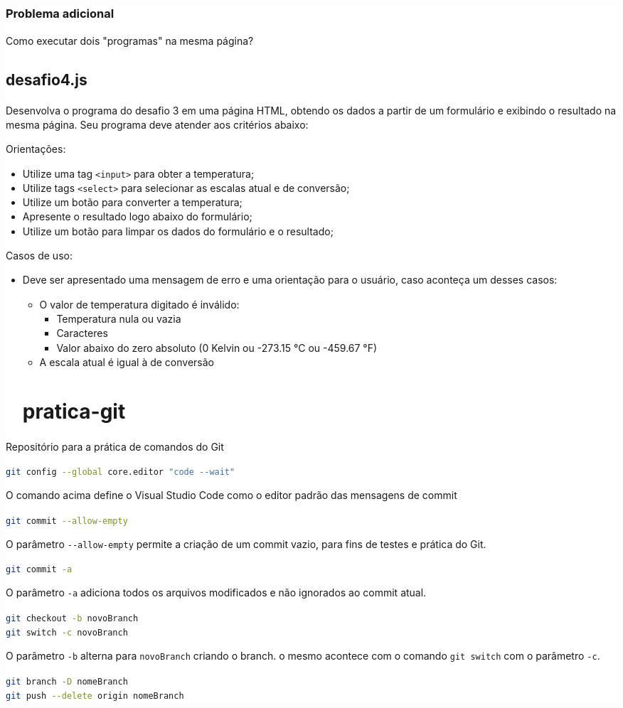 ### Problema adicional

Como executar dois "programas" na mesma página?

## desafio4.js

Desenvolva o programa do desafio 3 em uma página HTML, obtendo os dados a partir de um formulário e exibindo o resultado na mesma página. Seu programa deve atender aos critérios abaixo:

Orientações:
* Utilize uma tag `<input>` para obter a temperatura;
* Utilize tags `<select>` para selecionar as escalas atual e de conversão;
* Utilize um botão para converter a temperatura;
* Apresente o resultado logo abaixo do formulário;
* Utilize um botão para limpar os dados do formulário e o resultado;

Casos de uso:
* Deve ser apresentado uma mensagem de erro e uma orientação para o usuário, caso aconteça um desses casos:
    * O valor de temperatura digitado é inválido:
        * Temperatura nula ou vazia
        * Caracteres
        * Valor abaixo do zero absoluto (0 Kelvin ou -273.15 °C ou  -459.67 °F)
    * A escala atual é igual à de conversão
    
    # pratica-git
Repositório para a prática de comandos do Git

~~~bash
git config --global core.editor "code --wait"
~~~

O comando acima define o Visual Studio Code como o editor padrão das mensagens de commit

~~~bash
git commit --allow-empty
~~~

O parâmetro `--allow-empty` permite a criação de um commit vazio, para fins de testes e prática do Git.

~~~bash
git commit -a 
~~~

O parâmetro `-a` adiciona todos os arquivos modificados e não ignorados ao commit atual.

~~~bash
git checkout -b novoBranch
git switch -c novoBranch
~~~

O parâmetro `-b` alterna para `novoBranch` criando o branch. o mesmo acontece com o comando `git switch` com o parâmetro `-c`.

~~~bash
git branch -D nomeBranch
git push --delete origin nomeBranch
~~~
